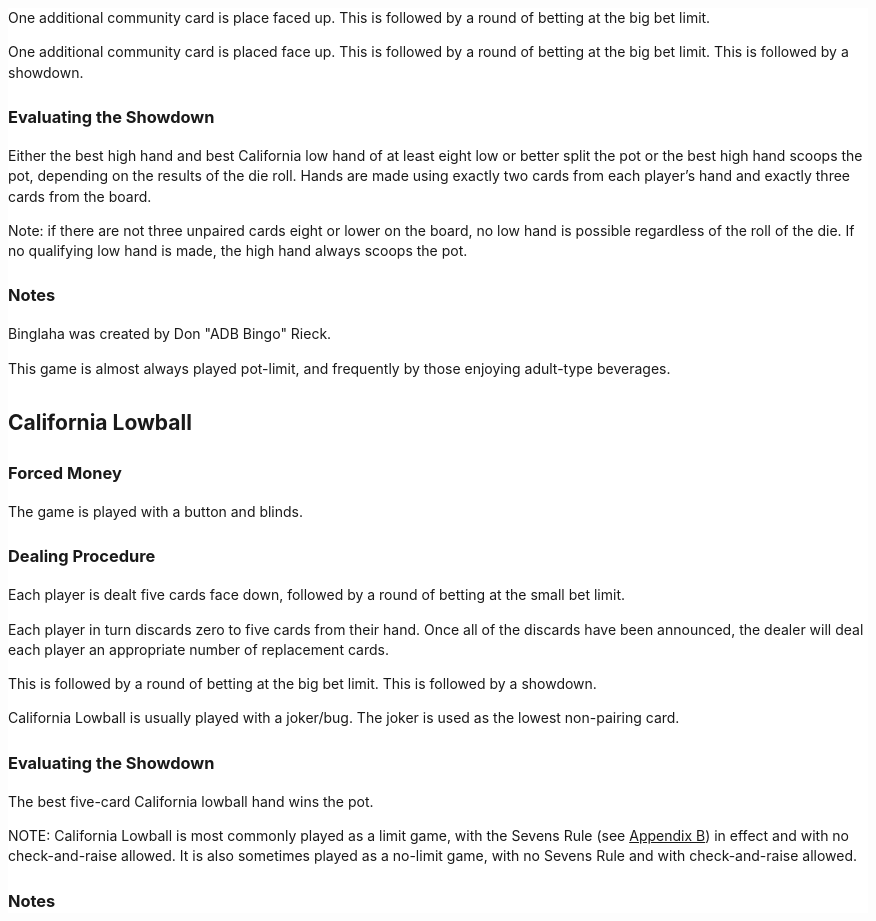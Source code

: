 One additional community card is place faced up. This is followed by a round of
betting at the big bet limit.

One additional community card is placed face up. This is followed by a round of
betting at the big bet limit. This is followed by a showdown.

### Evaluating the Showdown

Either the best high hand and best California low hand of at least eight low or
better split the pot or the best high hand scoops the pot, depending on the results
of the die roll. Hands are made using exactly two cards from each player’s hand
and exactly three cards from the board.

Note: if there are not three unpaired cards eight or lower on the board, no low
hand is possible regardless of the roll of the die. If no qualifying low hand is made,
the high hand always scoops the pot.

### Notes

Binglaha was created by Don "ADB Bingo" Rieck.

This game is almost always played pot-limit, and frequently by those enjoying
adult-type beverages.

California Lowball
------------------

### Forced Money

The game is played with a button and blinds.

### Dealing Procedure

Each player is dealt five cards face down, followed by a round of betting at the
small bet limit.

Each player in turn discards zero to five cards from their hand. Once all of the
discards have been announced, the dealer will deal each player an appropriate
number of replacement cards.

This is followed by a round of betting at the big bet limit. This is followed
by a showdown.

California Lowball is usually played with a joker/bug. The joker is used as the
lowest non-pairing card.

### Evaluating the Showdown

The best five-card California lowball hand wins the pot.

NOTE: California Lowball is most commonly played as a limit game, with the
Sevens Rule (see [Appendix B](#appendix-b-the-sevens-rule)) in effect and with no
check-and-raise allowed. It is also sometimes played as a no-limit game, with
no Sevens Rule and with check-and-raise allowed.

### Notes
